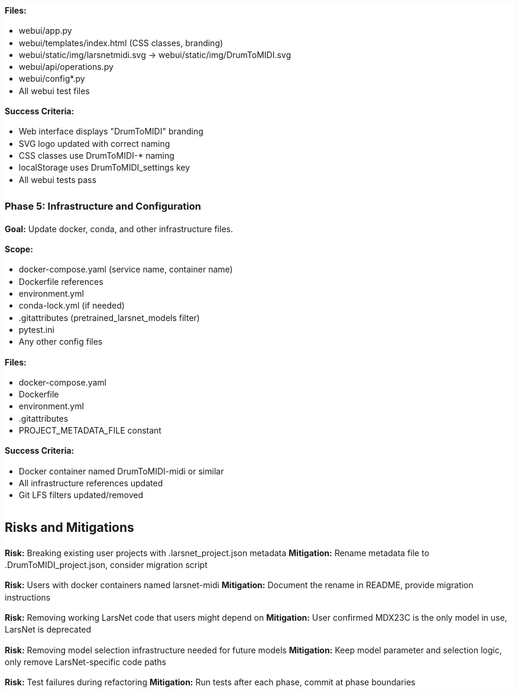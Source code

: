 **Files:**
- webui/app.py
- webui/templates/index.html (CSS classes, branding)
- webui/static/img/larsnetmidi.svg → webui/static/img/DrumToMIDI.svg
- webui/api/operations.py
- webui/config*.py
- All webui test files

**Success Criteria:**
- Web interface displays "DrumToMIDI" branding
- SVG logo updated with correct naming
- CSS classes use DrumToMIDI-* naming
- localStorage uses DrumToMIDI_settings key
- All webui tests pass

### Phase 5: Infrastructure and Configuration
**Goal:** Update docker, conda, and other infrastructure files.

**Scope:**
- docker-compose.yaml (service name, container name)
- Dockerfile references
- environment.yml
- conda-lock.yml (if needed)
- .gitattributes (pretrained_larsnet_models filter)
- pytest.ini
- Any other config files

**Files:**
- docker-compose.yaml
- Dockerfile
- environment.yml
- .gitattributes
- PROJECT_METADATA_FILE constant

**Success Criteria:**
- Docker container named DrumToMIDI-midi or similar
- All infrastructure references updated
- Git LFS filters updated/removed

## Risks and Mitigations

**Risk:** Breaking existing user projects with .larsnet_project.json metadata
**Mitigation:** Rename metadata file to .DrumToMIDI_project.json, consider migration script

**Risk:** Users with docker containers named larsnet-midi
**Mitigation:** Document the rename in README, provide migration instructions

**Risk:** Removing working LarsNet code that users might depend on
**Mitigation:** User confirmed MDX23C is the only model in use, LarsNet is deprecated

**Risk:** Removing model selection infrastructure needed for future models
**Mitigation:** Keep model parameter and selection logic, only remove LarsNet-specific code paths

**Risk:** Test failures during refactoring
**Mitigation:** Run tests after each phase, commit at phase boundaries
